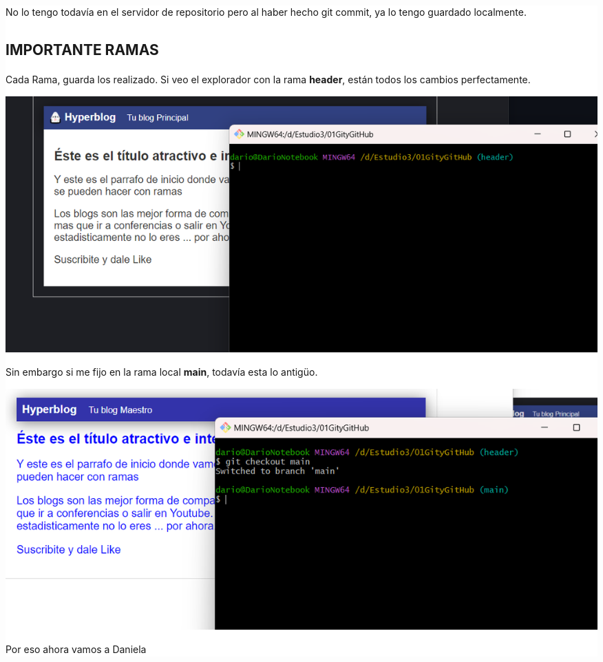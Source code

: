 No lo tengo todavía en el servidor de repositorio pero al haber hecho git commit, ya lo tengo guardado localmente.

## IMPORTANTE RAMAS

Cada Rama, guarda los realizado.
Si veo el explorador con la rama **header**, están todos los cambios perfectamente.

![alt text](<Images/Untitled 174.png>)

Sin embargo si me fijo en la rama local **main**, todavía esta lo antigüo.

![alt text](<Images/Untitled 175.png>)

Por eso ahora vamos a Daniela

